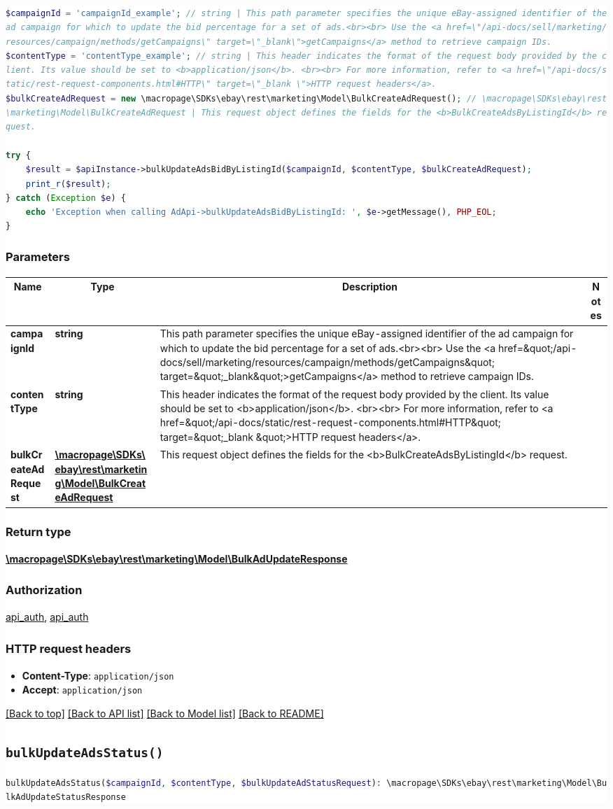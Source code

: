 ```php
$campaignId = 'campaignId_example'; // string | This path parameter specifies the unique eBay-assigned identifier of the ad campaign for which to update the bid percentage for a set of ads.<br><br> Use the <a href=\"/api-docs/sell/marketing/resources/campaign/methods/getCampaigns\" target=\"_blank\">getCampaigns</a> method to retrieve campaign IDs.
$contentType = 'contentType_example'; // string | This header indicates the format of the request body provided by the client. Its value should be set to <b>application/json</b>. <br><br> For more information, refer to <a href=\"/api-docs/static/rest-request-components.html#HTTP\" target=\"_blank \">HTTP request headers</a>.
$bulkCreateAdRequest = new \macropage\SDKs\ebay\rest\marketing\Model\BulkCreateAdRequest(); // \macropage\SDKs\ebay\rest\marketing\Model\BulkCreateAdRequest | This request object defines the fields for the <b>BulkCreateAdsByListingId</b> request.

try {
    $result = $apiInstance->bulkUpdateAdsBidByListingId($campaignId, $contentType, $bulkCreateAdRequest);
    print_r($result);
} catch (Exception $e) {
    echo 'Exception when calling AdApi->bulkUpdateAdsBidByListingId: ', $e->getMessage(), PHP_EOL;
}
```

### Parameters

| Name | Type | Description  | Notes |
| ------------- | ------------- | ------------- | ------------- |
| **campaignId** | **string**| This path parameter specifies the unique eBay-assigned identifier of the ad campaign for which to update the bid percentage for a set of ads.&lt;br&gt;&lt;br&gt; Use the &lt;a href&#x3D;\&quot;/api-docs/sell/marketing/resources/campaign/methods/getCampaigns\&quot; target&#x3D;\&quot;_blank\&quot;&gt;getCampaigns&lt;/a&gt; method to retrieve campaign IDs. | |
| **contentType** | **string**| This header indicates the format of the request body provided by the client. Its value should be set to &lt;b&gt;application/json&lt;/b&gt;. &lt;br&gt;&lt;br&gt; For more information, refer to &lt;a href&#x3D;\&quot;/api-docs/static/rest-request-components.html#HTTP\&quot; target&#x3D;\&quot;_blank \&quot;&gt;HTTP request headers&lt;/a&gt;. | |
| **bulkCreateAdRequest** | [**\macropage\SDKs\ebay\rest\marketing\Model\BulkCreateAdRequest**](../Model/BulkCreateAdRequest.md)| This request object defines the fields for the &lt;b&gt;BulkCreateAdsByListingId&lt;/b&gt; request. | |

### Return type

[**\macropage\SDKs\ebay\rest\marketing\Model\BulkAdUpdateResponse**](../Model/BulkAdUpdateResponse.md)

### Authorization

[api_auth](../../README.md#api_auth), [api_auth](../../README.md#api_auth)

### HTTP request headers

- **Content-Type**: `application/json`
- **Accept**: `application/json`

[[Back to top]](#) [[Back to API list]](../../README.md#endpoints)
[[Back to Model list]](../../README.md#models)
[[Back to README]](../../README.md)

## `bulkUpdateAdsStatus()`

```php
bulkUpdateAdsStatus($campaignId, $contentType, $bulkUpdateAdStatusRequest): \macropage\SDKs\ebay\rest\marketing\Model\BulkAdUpdateStatusResponse
```
